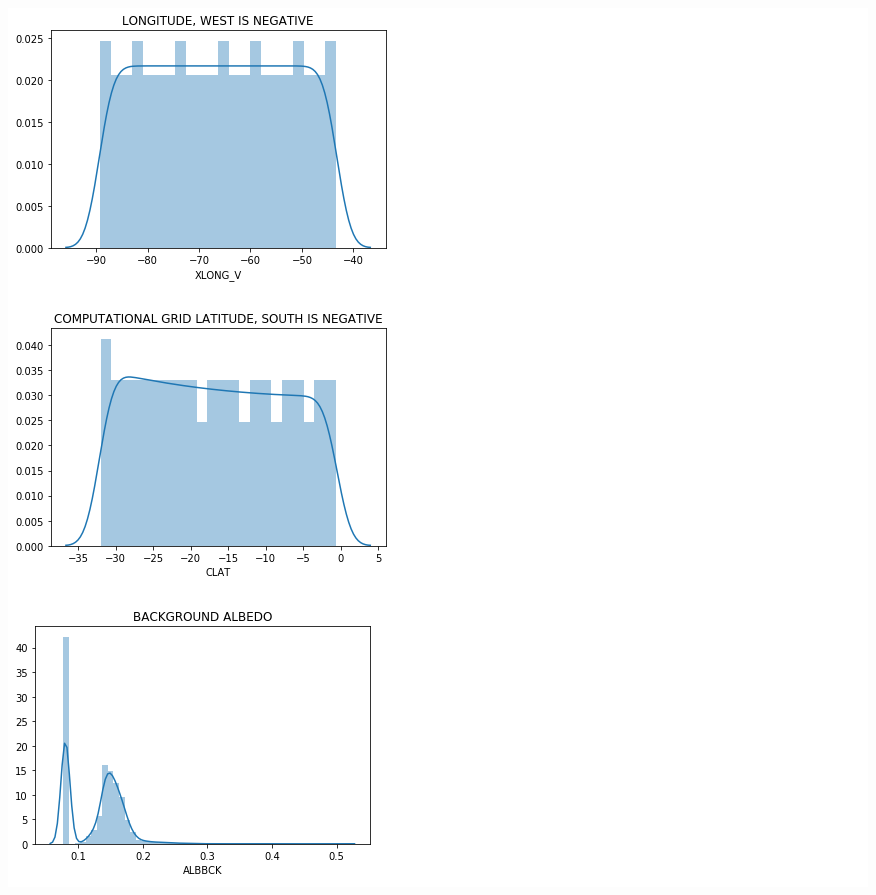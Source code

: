 

![png](check_input_01_files/check_input_01_6_162.png)



![png](check_input_01_files/check_input_01_6_163.png)



![png](check_input_01_files/check_input_01_6_164.png)
